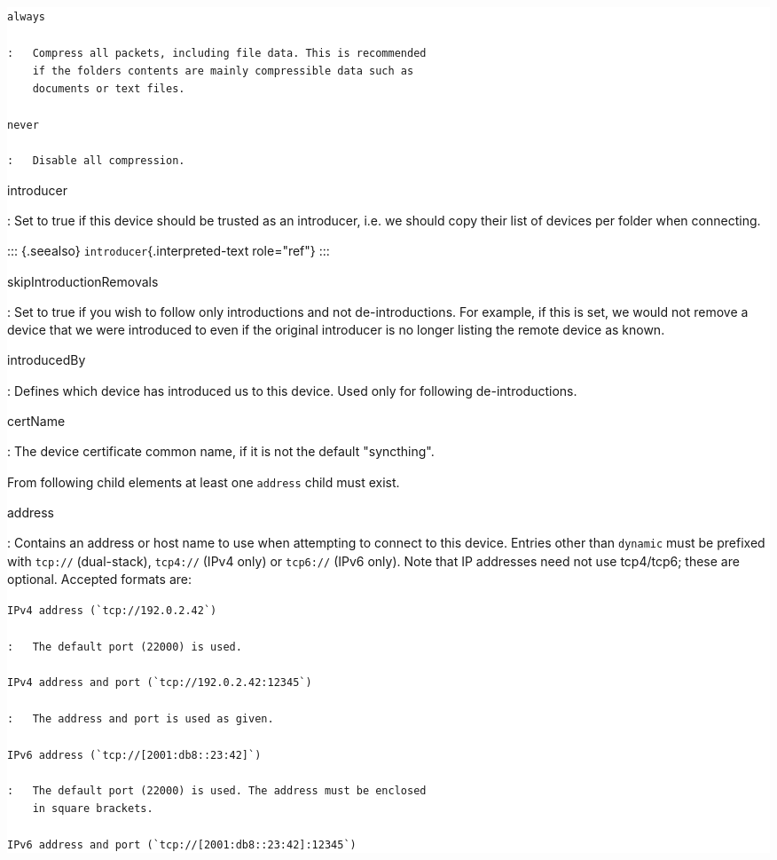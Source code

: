     always

    :   Compress all packets, including file data. This is recommended
        if the folders contents are mainly compressible data such as
        documents or text files.

    never

    :   Disable all compression.

introducer

:   Set to true if this device should be trusted as an introducer, i.e.
    we should copy their list of devices per folder when connecting.

::: {.seealso}
`introducer`{.interpreted-text role="ref"}
:::

skipIntroductionRemovals

:   Set to true if you wish to follow only introductions and not
    de-introductions. For example, if this is set, we would not remove a
    device that we were introduced to even if the original introducer is
    no longer listing the remote device as known.

introducedBy

:   Defines which device has introduced us to this device. Used only for
    following de-introductions.

certName

:   The device certificate common name, if it is not the default
    \"syncthing\".

From following child elements at least one `address` child must exist.

address

:   Contains an address or host name to use when attempting to connect
    to this device. Entries other than `dynamic` must be prefixed with
    `tcp://` (dual-stack), `tcp4://` (IPv4 only) or `tcp6://` (IPv6
    only). Note that IP addresses need not use tcp4/tcp6; these are
    optional. Accepted formats are:

    IPv4 address (`tcp://192.0.2.42`)

    :   The default port (22000) is used.

    IPv4 address and port (`tcp://192.0.2.42:12345`)

    :   The address and port is used as given.

    IPv6 address (`tcp://[2001:db8::23:42]`)

    :   The default port (22000) is used. The address must be enclosed
        in square brackets.

    IPv6 address and port (`tcp://[2001:db8::23:42]:12345`)
